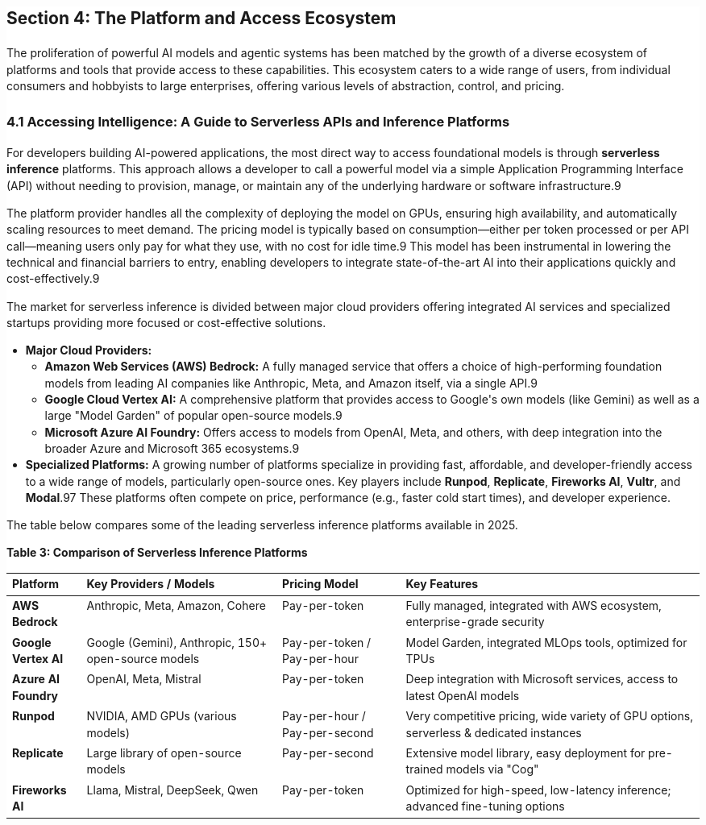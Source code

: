 ## **Section 4: The Platform and Access Ecosystem**

The proliferation of powerful AI models and agentic systems has been matched by the growth of a diverse ecosystem of platforms and tools that provide access to these capabilities. This ecosystem caters to a wide range of users, from individual consumers and hobbyists to large enterprises, offering various levels of abstraction, control, and pricing.

### **4.1 Accessing Intelligence: A Guide to Serverless APIs and Inference Platforms**

For developers building AI-powered applications, the most direct way to access foundational models is through **serverless inference** platforms. This approach allows a developer to call a powerful model via a simple Application Programming Interface (API) without needing to provision, manage, or maintain any of the underlying hardware or software infrastructure.9

The platform provider handles all the complexity of deploying the model on GPUs, ensuring high availability, and automatically scaling resources to meet demand. The pricing model is typically based on consumption—either per token processed or per API call—meaning users only pay for what they use, with no cost for idle time.9 This model has been instrumental in lowering the technical and financial barriers to entry, enabling developers to integrate state-of-the-art AI into their applications quickly and cost-effectively.9

The market for serverless inference is divided between major cloud providers offering integrated AI services and specialized startups providing more focused or cost-effective solutions.

* **Major Cloud Providers:**  
  * **Amazon Web Services (AWS) Bedrock:** A fully managed service that offers a choice of high-performing foundation models from leading AI companies like Anthropic, Meta, and Amazon itself, via a single API.9  
  * **Google Cloud Vertex AI:** A comprehensive platform that provides access to Google's own models (like Gemini) as well as a large "Model Garden" of popular open-source models.9  
  * **Microsoft Azure AI Foundry:** Offers access to models from OpenAI, Meta, and others, with deep integration into the broader Azure and Microsoft 365 ecosystems.9  
* **Specialized Platforms:** A growing number of platforms specialize in providing fast, affordable, and developer-friendly access to a wide range of models, particularly open-source ones. Key players include **Runpod**, **Replicate**, **Fireworks AI**, **Vultr**, and **Modal**.97 These platforms often compete on price, performance (e.g., faster cold start times), and developer experience.

The table below compares some of the leading serverless inference platforms available in 2025\.

**Table 3: Comparison of Serverless Inference Platforms**

| Platform | Key Providers / Models | Pricing Model | Key Features |
| :---- | :---- | :---- | :---- |
| **AWS Bedrock** | Anthropic, Meta, Amazon, Cohere | Pay-per-token | Fully managed, integrated with AWS ecosystem, enterprise-grade security |
| **Google Vertex AI** | Google (Gemini), Anthropic, 150+ open-source models | Pay-per-token / Pay-per-hour | Model Garden, integrated MLOps tools, optimized for TPUs |
| **Azure AI Foundry** | OpenAI, Meta, Mistral | Pay-per-token | Deep integration with Microsoft services, access to latest OpenAI models |
| **Runpod** | NVIDIA, AMD GPUs (various models) | Pay-per-hour / Pay-per-second | Very competitive pricing, wide variety of GPU options, serverless & dedicated instances |
| **Replicate** | Large library of open-source models | Pay-per-second | Extensive model library, easy deployment for pre-trained models via "Cog" |
| **Fireworks AI** | Llama, Mistral, DeepSeek, Qwen | Pay-per-token | Optimized for high-speed, low-latency inference; advanced fine-tuning options |

